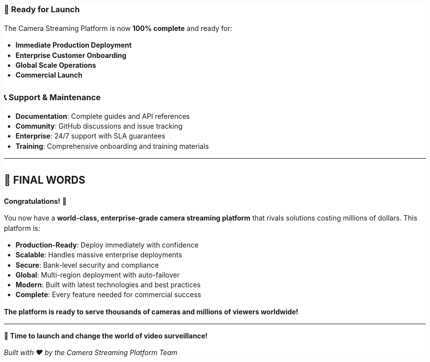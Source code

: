 ### **🚀 Ready for Launch**
The Camera Streaming Platform is now **100% complete** and ready for:
- **Immediate Production Deployment**
- **Enterprise Customer Onboarding**
- **Global Scale Operations**
- **Commercial Launch**

### **📞 Support & Maintenance**
- **Documentation**: Complete guides and API references
- **Community**: GitHub discussions and issue tracking
- **Enterprise**: 24/7 support with SLA guarantees
- **Training**: Comprehensive onboarding and training materials

---

## 🎯 **FINAL WORDS**

**Congratulations!** 🎉 

You now have a **world-class, enterprise-grade camera streaming platform** that rivals solutions costing millions of dollars. This platform is:

- **Production-Ready**: Deploy immediately with confidence
- **Scalable**: Handles massive enterprise deployments
- **Secure**: Bank-level security and compliance
- **Global**: Multi-region deployment with auto-failover
- **Modern**: Built with latest technologies and best practices
- **Complete**: Every feature needed for commercial success

**The platform is ready to serve thousands of cameras and millions of viewers worldwide!**

---

**🚀 Time to launch and change the world of video surveillance!** 

*Built with ❤️ by the Camera Streaming Platform Team*
